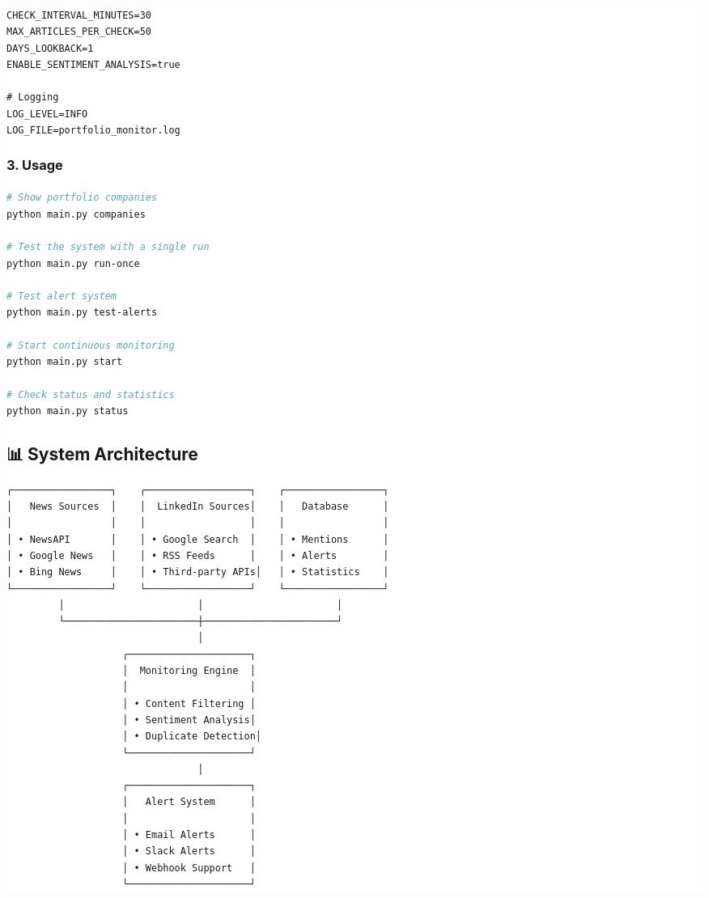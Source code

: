 ```env
CHECK_INTERVAL_MINUTES=30
MAX_ARTICLES_PER_CHECK=50
DAYS_LOOKBACK=1
ENABLE_SENTIMENT_ANALYSIS=true

# Logging
LOG_LEVEL=INFO
LOG_FILE=portfolio_monitor.log
```

### 3. Usage

```bash
# Show portfolio companies
python main.py companies

# Test the system with a single run
python main.py run-once

# Test alert system
python main.py test-alerts

# Start continuous monitoring
python main.py start

# Check status and statistics
python main.py status
```

## 📊 System Architecture

```
┌─────────────────┐    ┌──────────────────┐    ┌─────────────────┐
│   News Sources  │    │  LinkedIn Sources│    │   Database      │
│                 │    │                  │    │                 │
│ • NewsAPI       │    │ • Google Search  │    │ • Mentions      │
│ • Google News   │    │ • RSS Feeds      │    │ • Alerts        │
│ • Bing News     │    │ • Third-party APIs│   │ • Statistics    │
└─────────────────┘    └──────────────────┘    └─────────────────┘
         │                       │                       │
         └───────────────────────┼───────────────────────┘
                                 │
                    ┌─────────────────────┐
                    │  Monitoring Engine  │
                    │                     │
                    │ • Content Filtering │
                    │ • Sentiment Analysis│
                    │ • Duplicate Detection│
                    └─────────────────────┘
                                 │
                    ┌─────────────────────┐
                    │   Alert System      │
                    │                     │
                    │ • Email Alerts      │
                    │ • Slack Alerts      │
                    │ • Webhook Support   │
                    └─────────────────────┘
```
